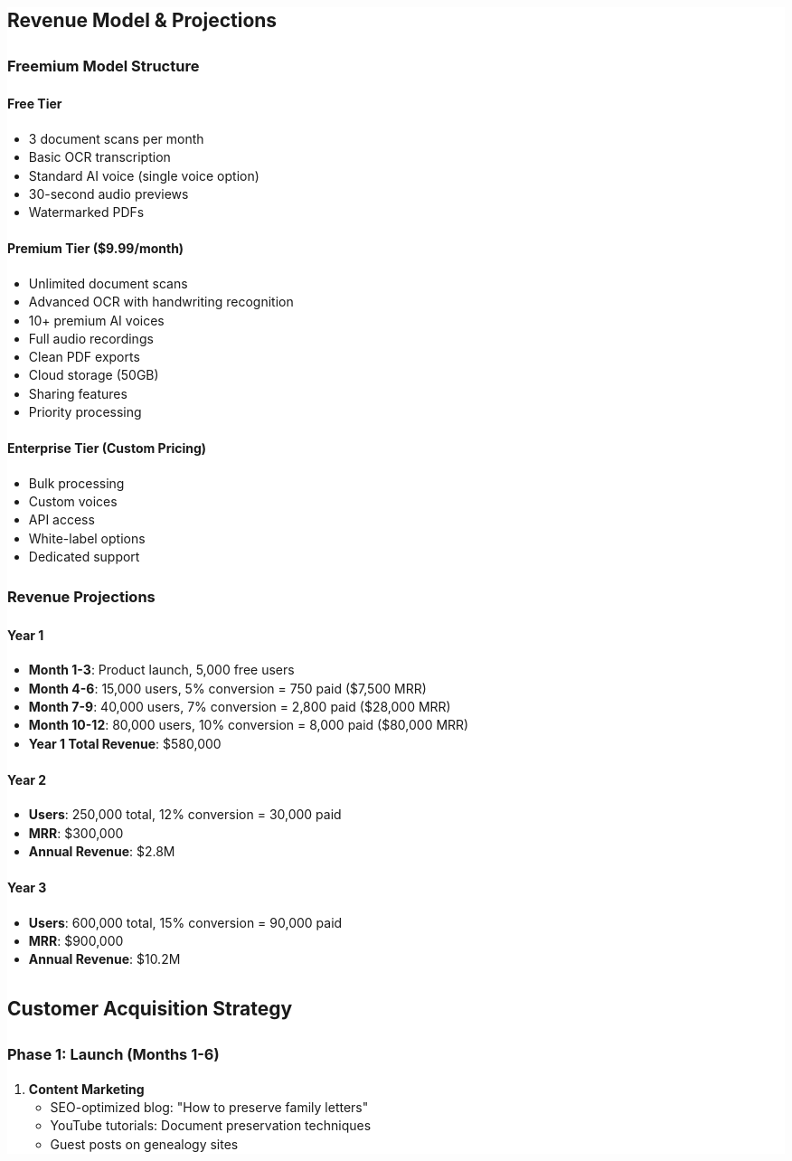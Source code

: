 ## Revenue Model & Projections

### Freemium Model Structure

#### Free Tier
- 3 document scans per month
- Basic OCR transcription
- Standard AI voice (single voice option)
- 30-second audio previews
- Watermarked PDFs

#### Premium Tier ($9.99/month)
- Unlimited document scans
- Advanced OCR with handwriting recognition
- 10+ premium AI voices
- Full audio recordings
- Clean PDF exports
- Cloud storage (50GB)
- Sharing features
- Priority processing

#### Enterprise Tier (Custom Pricing)
- Bulk processing
- Custom voices
- API access
- White-label options
- Dedicated support

### Revenue Projections

#### Year 1
- **Month 1-3**: Product launch, 5,000 free users
- **Month 4-6**: 15,000 users, 5% conversion = 750 paid ($7,500 MRR)
- **Month 7-9**: 40,000 users, 7% conversion = 2,800 paid ($28,000 MRR)
- **Month 10-12**: 80,000 users, 10% conversion = 8,000 paid ($80,000 MRR)
- **Year 1 Total Revenue**: $580,000

#### Year 2
- **Users**: 250,000 total, 12% conversion = 30,000 paid
- **MRR**: $300,000
- **Annual Revenue**: $2.8M

#### Year 3
- **Users**: 600,000 total, 15% conversion = 90,000 paid
- **MRR**: $900,000
- **Annual Revenue**: $10.2M

## Customer Acquisition Strategy

### Phase 1: Launch (Months 1-6)
1. **Content Marketing**
   - SEO-optimized blog: "How to preserve family letters"
   - YouTube tutorials: Document preservation techniques
   - Guest posts on genealogy sites
